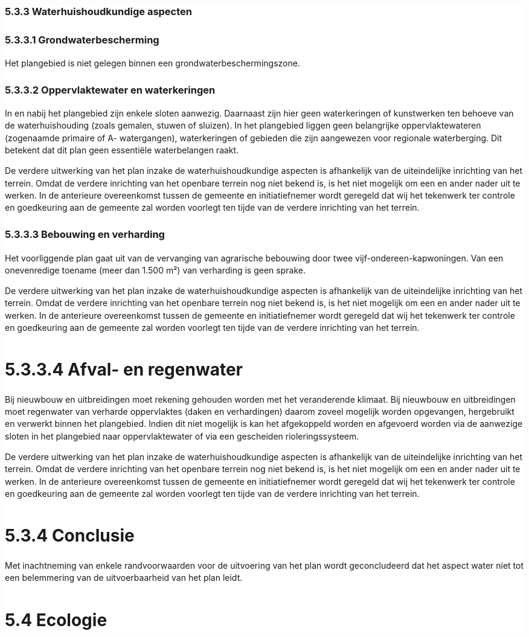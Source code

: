 ### **5.3.3 Waterhuishoudkundige aspecten**

### **5.3.3.1 Grondwaterbescherming**

Het plangebied is niet gelegen binnen een grondwaterbeschermingszone.

### **5.3.3.2 Oppervlaktewater en waterkeringen**

In en nabij het plangebied zijn enkele sloten aanwezig. Daarnaast zijn hier geen waterkeringen of kunstwerken ten behoeve van de waterhuishouding (zoals gemalen, stuwen of sluizen). In het plangebied liggen geen belangrijke oppervlaktewateren (zogenaamde primaire of A- watergangen), waterkeringen of gebieden die zijn aangewezen voor regionale waterberging. Dit betekent dat dit plan geen essentiële waterbelangen raakt.

De verdere uitwerking van het plan inzake de waterhuishoudkundige aspecten is afhankelijk van de uiteindelijke inrichting van het terrein. Omdat de verdere inrichting van het openbare terrein nog niet bekend is, is het niet mogelijk om een en ander nader uit te werken. In de anterieure overeenkomst tussen de gemeente en initiatiefnemer wordt geregeld dat wij het tekenwerk ter controle en goedkeuring aan de gemeente zal worden voorlegt ten tijde van de verdere inrichting van het terrein.

### **5.3.3.3 Bebouwing en verharding**

Het voorliggende plan gaat uit van de vervanging van agrarische bebouwing door twee vijf-ondereen-kapwoningen. Van een onevenredige toename (meer dan 1.500 m²) van verharding is geen sprake.

De verdere uitwerking van het plan inzake de waterhuishoudkundige aspecten is afhankelijk van de uiteindelijke inrichting van het terrein. Omdat de verdere inrichting van het openbare terrein nog niet bekend is, is het niet mogelijk om een en ander nader uit te werken. In de anterieure overeenkomst tussen de gemeente en initiatiefnemer wordt geregeld dat wij het tekenwerk ter controle en goedkeuring aan de gemeente zal worden voorlegt ten tijde van de verdere inrichting van het terrein.

# **5.3.3.4 Afval- en regenwater**

Bij nieuwbouw en uitbreidingen moet rekening gehouden worden met het veranderende klimaat. Bij nieuwbouw en uitbreidingen moet regenwater van verharde oppervlaktes (daken en verhardingen) daarom zoveel mogelijk worden opgevangen, hergebruikt en verwerkt binnen het plangebied. Indien dit niet mogelijk is kan het afgekoppeld worden en afgevoerd worden via de aanwezige sloten in het plangebied naar oppervlaktewater of via een gescheiden rioleringssysteem.

De verdere uitwerking van het plan inzake de waterhuishoudkundige aspecten is afhankelijk van de uiteindelijke inrichting van het terrein. Omdat de verdere inrichting van het openbare terrein nog niet bekend is, is het niet mogelijk om een en ander nader uit te werken. In de anterieure overeenkomst tussen de gemeente en initiatiefnemer wordt geregeld dat wij het tekenwerk ter controle en goedkeuring aan de gemeente zal worden voorlegt ten tijde van de verdere inrichting van het terrein.

# **5.3.4 Conclusie**

Met inachtneming van enkele randvoorwaarden voor de uitvoering van het plan wordt geconcludeerd dat het aspect water niet tot een belemmering van de uitvoerbaarheid van het plan leidt.

# <span id="page-37-0"></span>**5.4 Ecologie**
